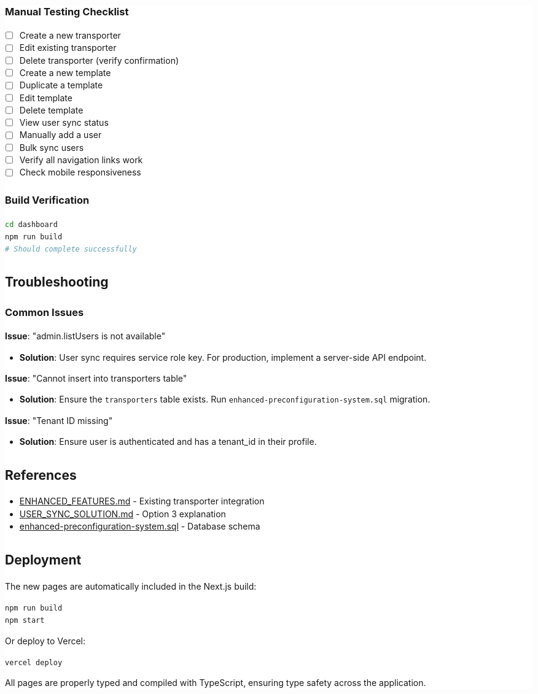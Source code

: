 ### Manual Testing Checklist
- [ ] Create a new transporter
- [ ] Edit existing transporter
- [ ] Delete transporter (verify confirmation)
- [ ] Create a new template
- [ ] Duplicate a template
- [ ] Edit template
- [ ] Delete template
- [ ] View user sync status
- [ ] Manually add a user
- [ ] Bulk sync users
- [ ] Verify all navigation links work
- [ ] Check mobile responsiveness

### Build Verification
```bash
cd dashboard
npm run build
# Should complete successfully
```

## Troubleshooting

### Common Issues

**Issue**: "admin.listUsers is not available"
- **Solution**: User sync requires service role key. For production, implement a server-side API endpoint.

**Issue**: "Cannot insert into transporters table"
- **Solution**: Ensure the `transporters` table exists. Run `enhanced-preconfiguration-system.sql` migration.

**Issue**: "Tenant ID missing"
- **Solution**: Ensure user is authenticated and has a tenant_id in their profile.

## References

- [ENHANCED_FEATURES.md](../ENHANCED_FEATURES.md) - Existing transporter integration
- [USER_SYNC_SOLUTION.md](../USER_SYNC_SOLUTION.md) - Option 3 explanation
- [enhanced-preconfiguration-system.sql](../enhanced-preconfiguration-system.sql) - Database schema

## Deployment

The new pages are automatically included in the Next.js build:
```bash
npm run build
npm start
```

Or deploy to Vercel:
```bash
vercel deploy
```

All pages are properly typed and compiled with TypeScript, ensuring type safety across the application.
